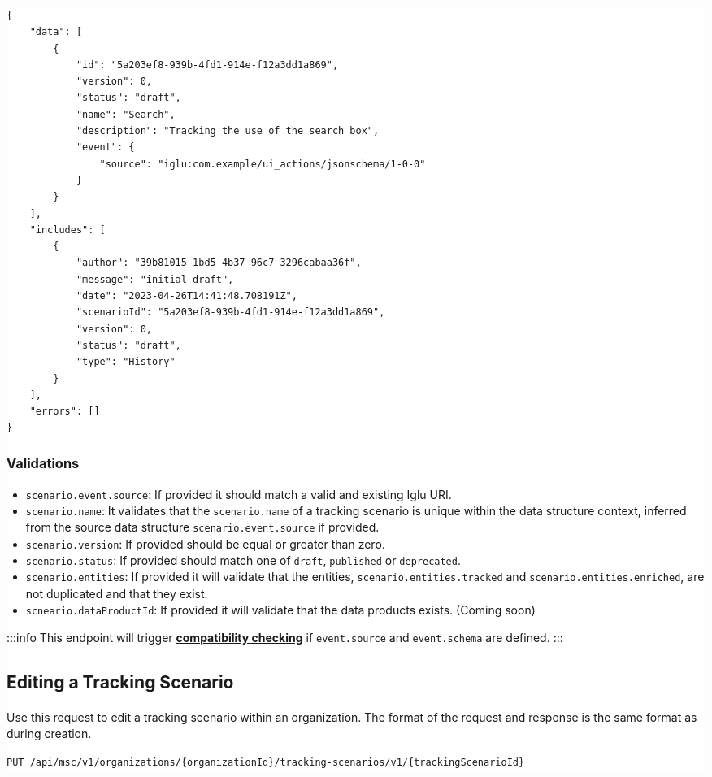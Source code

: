 ```
{
    "data": [
        {
            "id": "5a203ef8-939b-4fd1-914e-f12a3dd1a869",
            "version": 0,
            "status": "draft",
            "name": "Search",
            "description": "Tracking the use of the search box",
            "event": {
                "source": "iglu:com.example/ui_actions/jsonschema/1-0-0"
            }
        }
    ],
    "includes": [
        {
            "author": "39b81015-1bd5-4b37-96c7-3296cabaa36f",
            "message": "initial draft",
            "date": "2023-04-26T14:41:48.708191Z",
            "scenarioId": "5a203ef8-939b-4fd1-914e-f12a3dd1a869",
            "version": 0,
            "status": "draft",
            "type": "History"
        }
    ],
    "errors": []
}
```

### Validations
- `scenario.event.source`: If provided it should match a valid and existing Iglu URI.
- `scenario.name`: It validates that the `scenario.name` of a tracking scenario is unique within the data structure context, inferred from the source data structure `scenario.event.source` if provided.
- `scenario.version`: If provided should be equal or greater than zero.
- `scenario.status`: If provided should match one of `draft`, `published` or `deprecated`.
- `scenario.entities`: If provided it will validate that the entities, `scenario.entities.tracked` and `scenario.entities.enriched`, are not duplicated and that they exist.
- `scneario.dataProductId`: If provided it will validate that the data products exists. (Coming soon)

:::info
This endpoint will trigger [**compatibility checking**](#compatibility-checks) if `event.source` and `event.schema` are defined.
:::

## Editing a Tracking Scenario

Use this request to edit a tracking scenario within an organization. The format of the [request and response](#request-and-response) is the same format as during creation.

`PUT /api/msc/v1/organizations/{organizationId}/tracking-scenarios/v1/{trackingScenarioId}`
